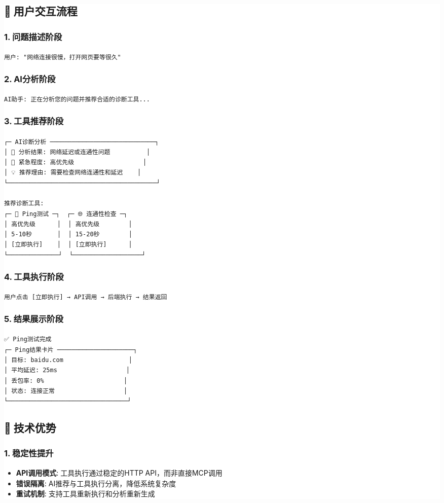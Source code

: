 ## 🎨 用户交互流程

### 1. 问题描述阶段
```
用户: "网络连接很慢，打开网页要等很久"
```

### 2. AI分析阶段
```
AI助手: 正在分析您的问题并推荐合适的诊断工具...
```

### 3. 工具推荐阶段
```
┌─ AI诊断分析 ─────────────────────────────┐
│ 🧠 分析结果: 网络延迟或连通性问题          │
│ 🎯 紧急程度: 高优先级                   │
│ 💡 推荐理由: 需要检查网络连通性和延迟    │
└─────────────────────────────────────────┘

推荐诊断工具:
┌─ 🏓 Ping测试 ─┐  ┌─ 🌐 连通性检查 ─┐
│ 高优先级      │  │ 高优先级        │
│ 5-10秒       │  │ 15-20秒        │
│ [立即执行]    │  │ [立即执行]      │
└──────────────┘  └───────────────────┘
```

### 4. 工具执行阶段
```
用户点击 [立即执行] → API调用 → 后端执行 → 结果返回
```

### 5. 结果展示阶段
```
✅ Ping测试完成
┌─ Ping结果卡片 ─────────────────────┐
│ 目标: baidu.com                  │
│ 平均延迟: 25ms                   │
│ 丢包率: 0%                      │
│ 状态: 连接正常                   │
└─────────────────────────────────┘
```

## 🚀 技术优势

### 1. 稳定性提升
- **API调用模式**: 工具执行通过稳定的HTTP API，而非直接MCP调用
- **错误隔离**: AI推荐与工具执行分离，降低系统复杂度
- **重试机制**: 支持工具重新执行和分析重新生成
